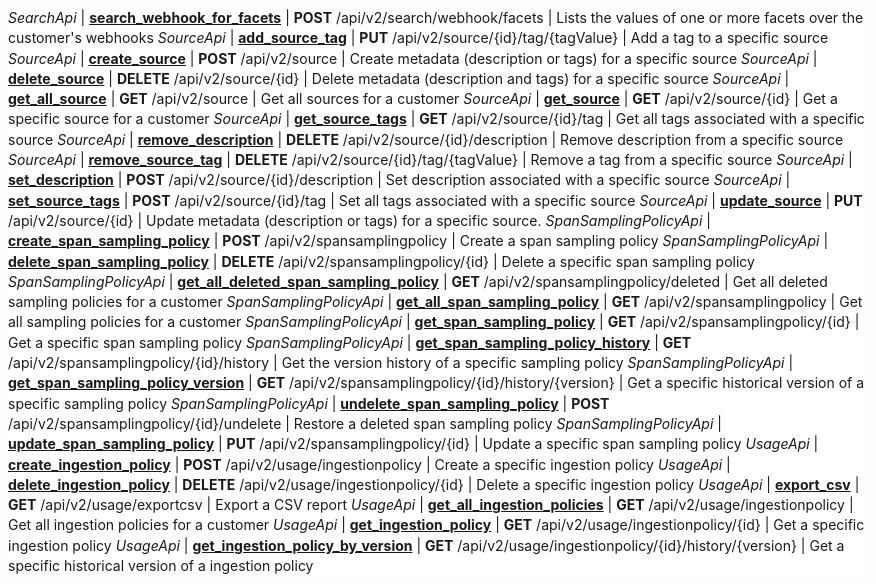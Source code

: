 *SearchApi* | [**search_webhook_for_facets**](docs/SearchApi.md#search_webhook_for_facets) | **POST** /api/v2/search/webhook/facets | Lists the values of one or more facets over the customer&#39;s webhooks
*SourceApi* | [**add_source_tag**](docs/SourceApi.md#add_source_tag) | **PUT** /api/v2/source/{id}/tag/{tagValue} | Add a tag to a specific source
*SourceApi* | [**create_source**](docs/SourceApi.md#create_source) | **POST** /api/v2/source | Create metadata (description or tags) for a specific source
*SourceApi* | [**delete_source**](docs/SourceApi.md#delete_source) | **DELETE** /api/v2/source/{id} | Delete metadata (description and tags) for a specific source
*SourceApi* | [**get_all_source**](docs/SourceApi.md#get_all_source) | **GET** /api/v2/source | Get all sources for a customer
*SourceApi* | [**get_source**](docs/SourceApi.md#get_source) | **GET** /api/v2/source/{id} | Get a specific source for a customer
*SourceApi* | [**get_source_tags**](docs/SourceApi.md#get_source_tags) | **GET** /api/v2/source/{id}/tag | Get all tags associated with a specific source
*SourceApi* | [**remove_description**](docs/SourceApi.md#remove_description) | **DELETE** /api/v2/source/{id}/description | Remove description from a specific source
*SourceApi* | [**remove_source_tag**](docs/SourceApi.md#remove_source_tag) | **DELETE** /api/v2/source/{id}/tag/{tagValue} | Remove a tag from a specific source
*SourceApi* | [**set_description**](docs/SourceApi.md#set_description) | **POST** /api/v2/source/{id}/description | Set description associated with a specific source
*SourceApi* | [**set_source_tags**](docs/SourceApi.md#set_source_tags) | **POST** /api/v2/source/{id}/tag | Set all tags associated with a specific source
*SourceApi* | [**update_source**](docs/SourceApi.md#update_source) | **PUT** /api/v2/source/{id} | Update metadata (description or tags) for a specific source.
*SpanSamplingPolicyApi* | [**create_span_sampling_policy**](docs/SpanSamplingPolicyApi.md#create_span_sampling_policy) | **POST** /api/v2/spansamplingpolicy | Create a span sampling policy
*SpanSamplingPolicyApi* | [**delete_span_sampling_policy**](docs/SpanSamplingPolicyApi.md#delete_span_sampling_policy) | **DELETE** /api/v2/spansamplingpolicy/{id} | Delete a specific span sampling policy
*SpanSamplingPolicyApi* | [**get_all_deleted_span_sampling_policy**](docs/SpanSamplingPolicyApi.md#get_all_deleted_span_sampling_policy) | **GET** /api/v2/spansamplingpolicy/deleted | Get all deleted sampling policies for a customer
*SpanSamplingPolicyApi* | [**get_all_span_sampling_policy**](docs/SpanSamplingPolicyApi.md#get_all_span_sampling_policy) | **GET** /api/v2/spansamplingpolicy | Get all sampling policies for a customer
*SpanSamplingPolicyApi* | [**get_span_sampling_policy**](docs/SpanSamplingPolicyApi.md#get_span_sampling_policy) | **GET** /api/v2/spansamplingpolicy/{id} | Get a specific span sampling policy
*SpanSamplingPolicyApi* | [**get_span_sampling_policy_history**](docs/SpanSamplingPolicyApi.md#get_span_sampling_policy_history) | **GET** /api/v2/spansamplingpolicy/{id}/history | Get the version history of a specific sampling policy
*SpanSamplingPolicyApi* | [**get_span_sampling_policy_version**](docs/SpanSamplingPolicyApi.md#get_span_sampling_policy_version) | **GET** /api/v2/spansamplingpolicy/{id}/history/{version} | Get a specific historical version of a specific sampling policy
*SpanSamplingPolicyApi* | [**undelete_span_sampling_policy**](docs/SpanSamplingPolicyApi.md#undelete_span_sampling_policy) | **POST** /api/v2/spansamplingpolicy/{id}/undelete | Restore a deleted span sampling policy
*SpanSamplingPolicyApi* | [**update_span_sampling_policy**](docs/SpanSamplingPolicyApi.md#update_span_sampling_policy) | **PUT** /api/v2/spansamplingpolicy/{id} | Update a specific span sampling policy
*UsageApi* | [**create_ingestion_policy**](docs/UsageApi.md#create_ingestion_policy) | **POST** /api/v2/usage/ingestionpolicy | Create a specific ingestion policy
*UsageApi* | [**delete_ingestion_policy**](docs/UsageApi.md#delete_ingestion_policy) | **DELETE** /api/v2/usage/ingestionpolicy/{id} | Delete a specific ingestion policy
*UsageApi* | [**export_csv**](docs/UsageApi.md#export_csv) | **GET** /api/v2/usage/exportcsv | Export a CSV report
*UsageApi* | [**get_all_ingestion_policies**](docs/UsageApi.md#get_all_ingestion_policies) | **GET** /api/v2/usage/ingestionpolicy | Get all ingestion policies for a customer
*UsageApi* | [**get_ingestion_policy**](docs/UsageApi.md#get_ingestion_policy) | **GET** /api/v2/usage/ingestionpolicy/{id} | Get a specific ingestion policy
*UsageApi* | [**get_ingestion_policy_by_version**](docs/UsageApi.md#get_ingestion_policy_by_version) | **GET** /api/v2/usage/ingestionpolicy/{id}/history/{version} | Get a specific historical version of a ingestion policy